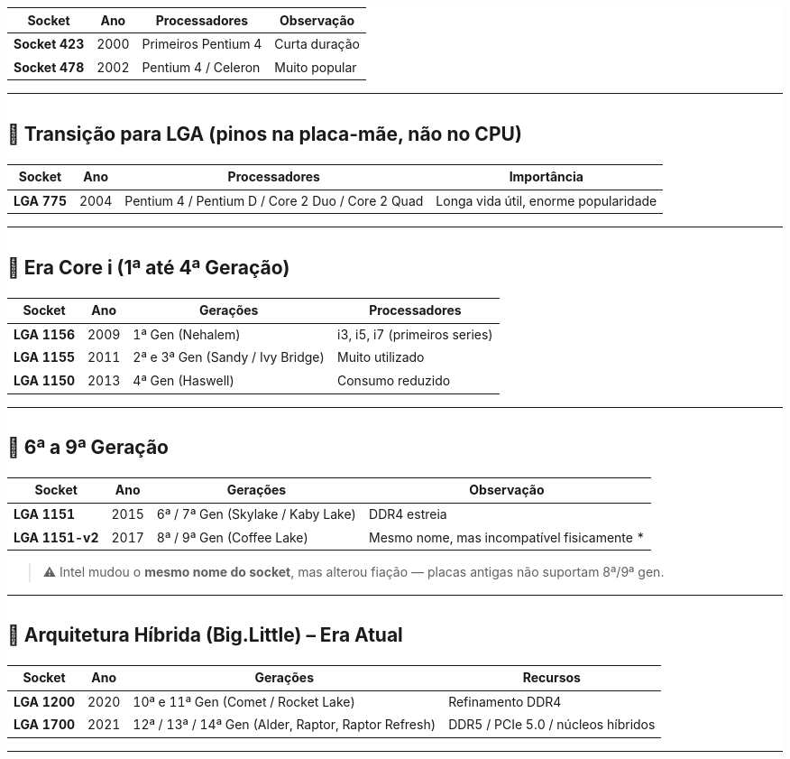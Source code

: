 | Socket | Ano | Processadores | Observação |
|--------|-----|----------------|------------|
| **Socket 423** | 2000 | Primeiros Pentium 4 | Curta duração |
| **Socket 478** | 2002 | Pentium 4 / Celeron | Muito popular |
  
---

## 🔹 Transição para LGA (pinos na placa-mãe, não no CPU)

| Socket | Ano | Processadores | Importância |
|--------|-----|----------------|-------------|
| **LGA 775** | 2004 | Pentium 4 / Pentium D / Core 2 Duo / Core 2 Quad | Longa vida útil, enorme popularidade |

---

## 🔹 Era Core i (1ª até 4ª Geração)

| Socket | Ano | Gerações | Processadores |
|--------|-----|-----------|---------------|
| **LGA 1156** | 2009 | 1ª Gen (Nehalem) | i3, i5, i7 (primeiros series) |
| **LGA 1155** | 2011 | 2ª e 3ª Gen (Sandy / Ivy Bridge) | Muito utilizado |
| **LGA 1150** | 2013 | 4ª Gen (Haswell) | Consumo reduzido |

---

## 🔹 6ª a 9ª Geração

| Socket | Ano | Gerações | Observação |
|--------|------|-----------|-------------|
| **LGA 1151** | 2015 | 6ª / 7ª Gen (Skylake / Kaby Lake) | DDR4 estreia |
| **LGA 1151-v2** | 2017 | 8ª / 9ª Gen (Coffee Lake) | Mesmo nome, mas incompatível fisicamente *

> ⚠️ Intel mudou o **mesmo nome do socket**, mas alterou fiação — placas antigas não suportam 8ª/9ª gen.

---

## 🔹 Arquitetura Híbrida (Big.Little) – Era Atual

| Socket | Ano | Gerações | Recursos |
|--------|------|-----------|----------|
| **LGA 1200** | 2020 | 10ª e 11ª Gen (Comet / Rocket Lake) | Refinamento DDR4 |
| **LGA 1700** | 2021 | 12ª / 13ª / 14ª Gen (Alder, Raptor, Raptor Refresh) | DDR5 / PCIe 5.0 / núcleos híbridos |

---
